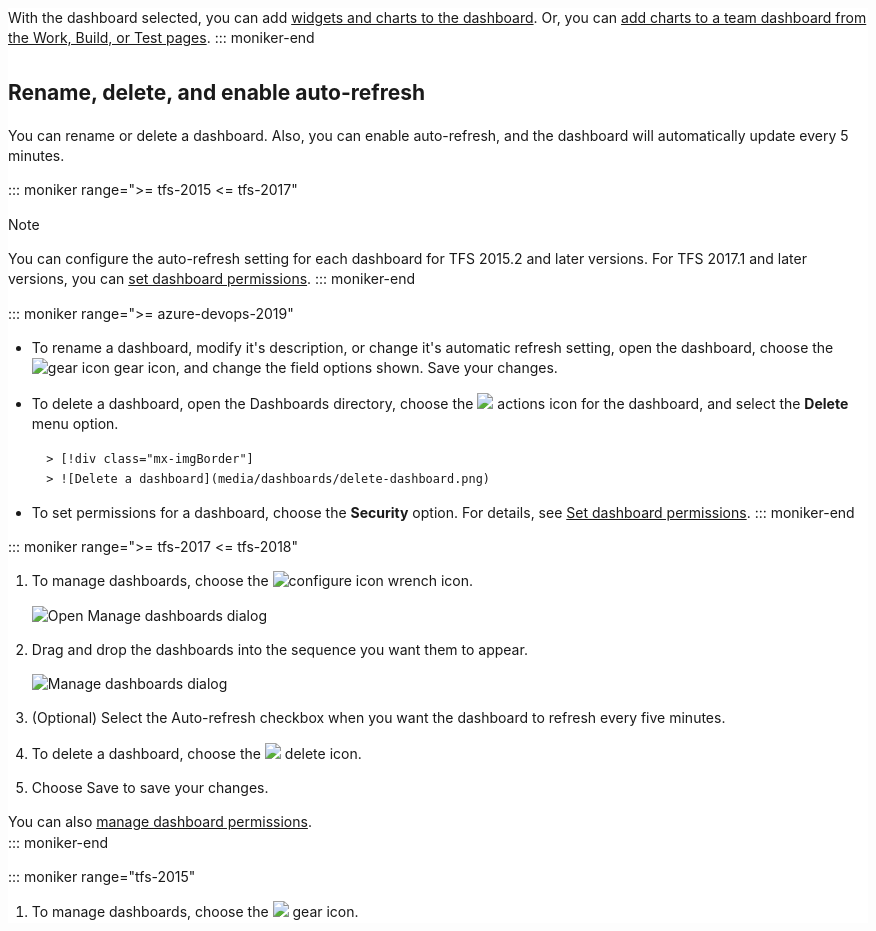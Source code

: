 With the dashboard selected, you can add [widgets and charts to the dashboard](add-widget-to-dashboard.md). Or, you can [add charts to a team dashboard from the Work, Build, or Test pages](add-charts-to-dashboard.md).
::: moniker-end

<a id="manage"> </a>

## Rename, delete, and enable auto-refresh

You can rename or delete a dashboard. Also, you can enable auto-refresh, and the dashboard will automatically update every 5 minutes.

::: moniker range=">= tfs-2015 <= tfs-2017"

> [!NOTE]  
> You can configure the auto-refresh setting for each dashboard for TFS 2015.2 and later versions. For TFS 2017.1 and later versions, you can [set dashboard permissions](dashboard-permissions.md).
> ::: moniker-end

::: moniker range=">= azure-devops-2019"

- To rename a dashboard, modify it's description, or change it's automatic refresh setting, open the dashboard, choose the ![gear icon](media/icons/gear-icon.png) gear icon, and change the field options shown. Save your changes.

- To delete a dashboard, open the Dashboards directory, choose the ![ ](../../media/icons/actions-icon.png) actions icon for the dashboard, and select the **Delete** menu option.

      	> [!div class="mx-imgBorder"]
      	> ![Delete a dashboard](media/dashboards/delete-dashboard.png)

- To set permissions for a dashboard, choose the **Security** option. For details, see [Set dashboard permissions](dashboard-permissions.md).
  ::: moniker-end

::: moniker range=">= tfs-2017 <= tfs-2018"

1. To manage dashboards, choose the ![configure icon](media/icons/configure-icon.png) wrench icon.

   ![Open Manage dashboards dialog](media/dashboards-configure-ts.png)

2. Drag and drop the dashboards into the sequence you want them to appear.

   ![Manage dashboards dialog](media/manage-dashboards-ts.png)

3. (Optional) Select the Auto-refresh checkbox when you want the dashboard to refresh every five minutes.

4. To delete a dashboard, choose the ![ ](media/icons/delete_icon.png) delete icon.

5. Choose Save to save your changes.

You can also [manage dashboard permissions](dashboard-permissions.md).  
::: moniker-end

::: moniker range="tfs-2015"

1. To manage dashboards, choose the ![ ](../../media/icons/admin-gear-icon.png) gear icon.
